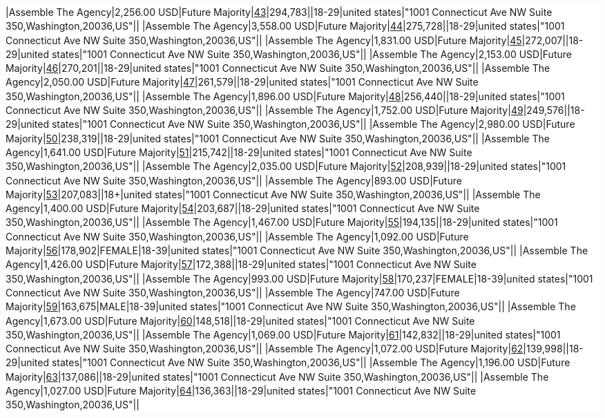 |Assemble The Agency|2,256.00 USD|Future Majority|[43](https://www.snap.com/political-ads/asset/8a4809adb61fd1e7abab0f7b0b4b7dc566c408bc308dac5adbb7dfe0c3b3d4c7?mediaType=mp4)|294,783||18-29|united states|"1001 Connecticut Ave NW Suite 350,Washington,20036,US"||
|Assemble The Agency|3,558.00 USD|Future Majority|[44](https://www.snap.com/political-ads/asset/f9f92cd14f32a3c3af11bf42460d3d527469e28e6867659f8b1ab9b56ad5d0f6?mediaType=png)|275,728||18-29|united states|"1001 Connecticut Ave NW Suite 350,Washington,20036,US"||
|Assemble The Agency|1,831.00 USD|Future Majority|[45](https://www.snap.com/political-ads/asset/e74161f7ce10f7ec40d4173a390bf6c746dfad66a0f9e1e7afaa28d8d578c3e9?mediaType=mp4)|272,007||18-29|united states|"1001 Connecticut Ave NW Suite 350,Washington,20036,US"||
|Assemble The Agency|2,153.00 USD|Future Majority|[46](https://www.snap.com/political-ads/asset/987c0f6687a0c38cfaaca136df9ee2fb732f67a95b82a59a55a8a87251dff16d?mediaType=mp4)|270,201||18-29|united states|"1001 Connecticut Ave NW Suite 350,Washington,20036,US"||
|Assemble The Agency|2,050.00 USD|Future Majority|[47](https://www.snap.com/political-ads/asset/88a7236596501e489704e8d2667d62322430740fc2de0d4e53ee72fbe87e110e?mediaType=mp4)|261,579||18-29|united states|"1001 Connecticut Ave NW Suite 350,Washington,20036,US"||
|Assemble The Agency|1,896.00 USD|Future Majority|[48](https://www.snap.com/political-ads/asset/c010fa78d53c323d0df40598739a202b3c232336f675a0af394662d09d46ecf8?mediaType=png)|256,440||18-29|united states|"1001 Connecticut Ave NW Suite 350,Washington,20036,US"||
|Assemble The Agency|1,752.00 USD|Future Majority|[49](https://www.snap.com/political-ads/asset/987c0f6687a0c38cfaaca136df9ee2fb732f67a95b82a59a55a8a87251dff16d?mediaType=mp4)|249,576||18-29|united states|"1001 Connecticut Ave NW Suite 350,Washington,20036,US"||
|Assemble The Agency|2,980.00 USD|Future Majority|[50](https://www.snap.com/political-ads/asset/88a7236596501e489704e8d2667d62322430740fc2de0d4e53ee72fbe87e110e?mediaType=mp4)|238,319||18-29|united states|"1001 Connecticut Ave NW Suite 350,Washington,20036,US"||
|Assemble The Agency|1,641.00 USD|Future Majority|[51](https://www.snap.com/political-ads/asset/ba7346cdc925955da929e38fdfd923667c6ebb049daa16d5312d5999d5a72748?mediaType=png)|215,742||18-29|united states|"1001 Connecticut Ave NW Suite 350,Washington,20036,US"||
|Assemble The Agency|2,035.00 USD|Future Majority|[52](https://www.snap.com/political-ads/asset/727ed17a80955ffd0be48902a1705c3b3999b5877a34728a95310223267b1b44?mediaType=mp4)|208,939||18-29|united states|"1001 Connecticut Ave NW Suite 350,Washington,20036,US"||
|Assemble The Agency|893.00 USD|Future Majority|[53](https://www.snap.com/political-ads/asset/1b7adf34d2f52af0c60ac913d3f5653a657b72d992750e6161814f162fb00b0f?mediaType=mp4)|207,083||18+|united states|"1001 Connecticut Ave NW Suite 350,Washington,20036,US"||
|Assemble The Agency|1,400.00 USD|Future Majority|[54](https://www.snap.com/political-ads/asset/ee4348d354786ce7243840e73fd129f3e70b541c2284c4c9a7fe7f1701c4932b?mediaType=png)|203,687||18-29|united states|"1001 Connecticut Ave NW Suite 350,Washington,20036,US"||
|Assemble The Agency|1,467.00 USD|Future Majority|[55](https://www.snap.com/political-ads/asset/59561b02e8284dbd86ec0d4da066acddcc764003ea0d2ea9d53b85326134ced9?mediaType=mp4)|194,135||18-29|united states|"1001 Connecticut Ave NW Suite 350,Washington,20036,US"||
|Assemble The Agency|1,092.00 USD|Future Majority|[56](https://www.snap.com/political-ads/asset/d5ea08541d34c6ac2f10c58d7b99952e8c39837d7528b4703888dd26cd33a2d7?mediaType=mp4)|178,902|FEMALE|18-39|united states|"1001 Connecticut Ave NW Suite 350,Washington,20036,US"||
|Assemble The Agency|1,426.00 USD|Future Majority|[57](https://www.snap.com/political-ads/asset/cdfcfb98b2452fbcdd37292d1a04255ca15f8e2502f1c1d864abce57af33ddbd?mediaType=png)|172,388||18-29|united states|"1001 Connecticut Ave NW Suite 350,Washington,20036,US"||
|Assemble The Agency|993.00 USD|Future Majority|[58](https://www.snap.com/political-ads/asset/d5ea08541d34c6ac2f10c58d7b99952e8c39837d7528b4703888dd26cd33a2d7?mediaType=mp4)|170,237|FEMALE|18-39|united states|"1001 Connecticut Ave NW Suite 350,Washington,20036,US"||
|Assemble The Agency|747.00 USD|Future Majority|[59](https://www.snap.com/political-ads/asset/8053dd73786c216cdffa5d9bc2348e3279b8c36fb0fb4f759a7de0fda1d2e154?mediaType=mp4)|163,675|MALE|18-39|united states|"1001 Connecticut Ave NW Suite 350,Washington,20036,US"||
|Assemble The Agency|1,673.00 USD|Future Majority|[60](https://www.snap.com/political-ads/asset/e3ebbd2818a7a8a5790a79986c903e22f4bdaa9d87a18e1904b106188636a9c6?mediaType=png)|148,518||18-29|united states|"1001 Connecticut Ave NW Suite 350,Washington,20036,US"||
|Assemble The Agency|1,069.00 USD|Future Majority|[61](https://www.snap.com/political-ads/asset/cdfcfb98b2452fbcdd37292d1a04255ca15f8e2502f1c1d864abce57af33ddbd?mediaType=png)|142,832||18-29|united states|"1001 Connecticut Ave NW Suite 350,Washington,20036,US"||
|Assemble The Agency|1,072.00 USD|Future Majority|[62](https://www.snap.com/political-ads/asset/346bdd16c243f2b9e2cebf4148af9d892635ff205c025d4b0e781c92f27db2f2?mediaType=png)|139,998||18-29|united states|"1001 Connecticut Ave NW Suite 350,Washington,20036,US"||
|Assemble The Agency|1,196.00 USD|Future Majority|[63](https://www.snap.com/political-ads/asset/3a04d4ec94acd42908fbbdbe61608d918e8c75307f6c3a0eaebfeb390425339d?mediaType=png)|137,086||18-29|united states|"1001 Connecticut Ave NW Suite 350,Washington,20036,US"||
|Assemble The Agency|1,027.00 USD|Future Majority|[64](https://www.snap.com/political-ads/asset/dfb2f0e4c1ee8e369bfde432d650d70dce776cf1561353d808ef6f573211c7ea?mediaType=png)|136,363||18-29|united states|"1001 Connecticut Ave NW Suite 350,Washington,20036,US"||